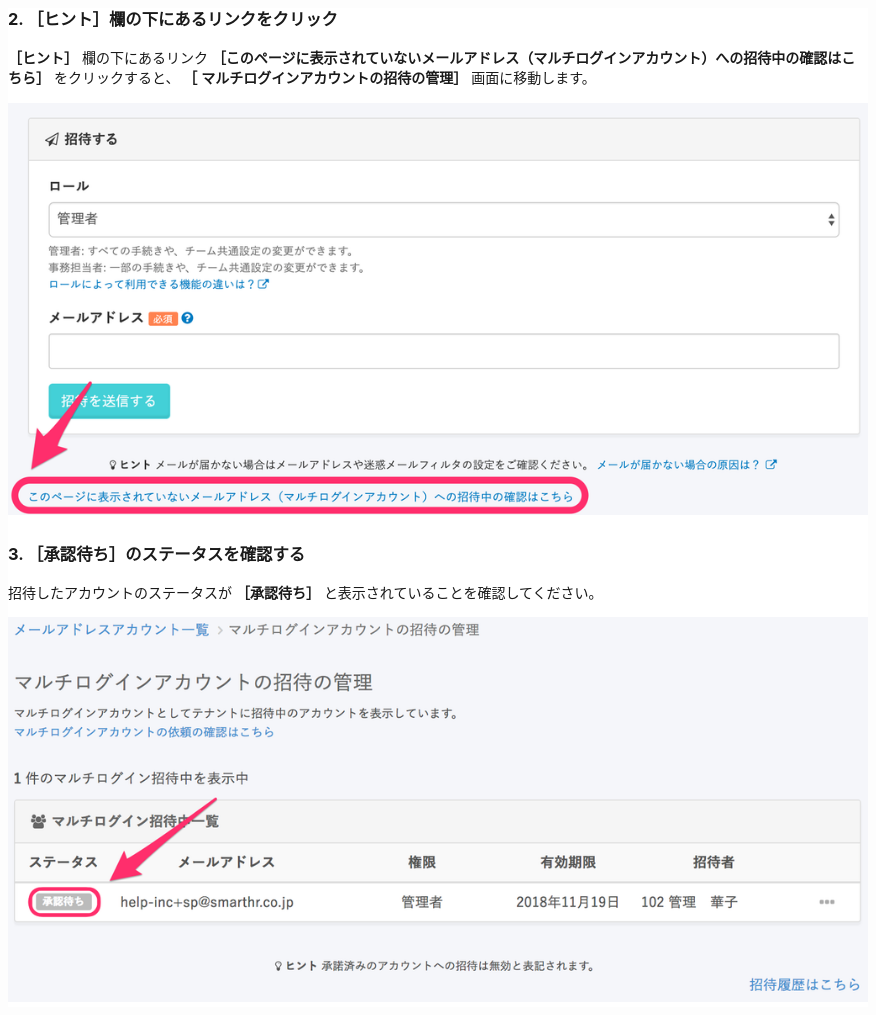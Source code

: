 ### 2\. ［ヒント］欄の下にあるリンクをクリック

 **［ヒント］** 欄の下にあるリンク **［このページに表示されていないメールアドレス（マルチログインアカウント）への招待中の確認はこちら］** をクリックすると、 **［**  **マルチログインアカウントの招待の管理］** 画面に移動します。

![](./image__1_.png)

### 3\. ［承認待ち］のステータスを確認する

招待したアカウントのステータスが **［承認待ち］** と表示されていることを確認してください。

![](./00_image.png)
